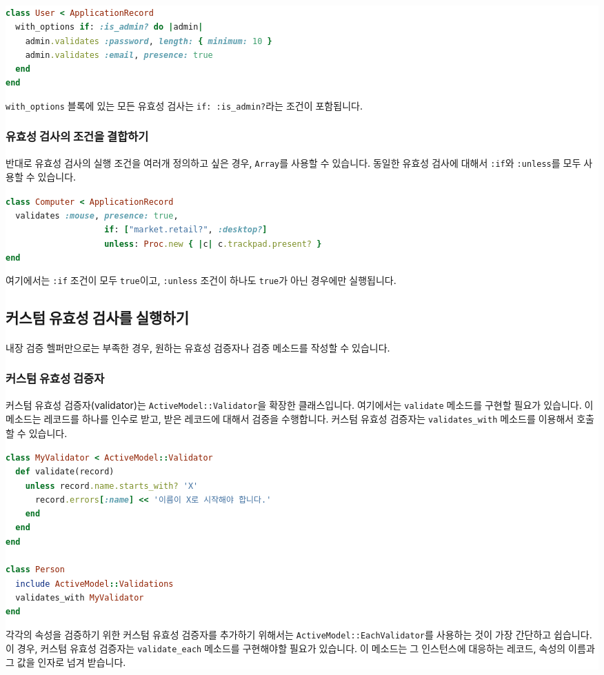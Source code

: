```ruby
class User < ApplicationRecord
  with_options if: :is_admin? do |admin|
    admin.validates :password, length: { minimum: 10 }
    admin.validates :email, presence: true
  end
end
```

`with_options` 블록에 있는 모든 유효성 검사는 `if: :is_admin?`라는 조건이
포함됩니다.

### 유효성 검사의 조건을 결합하기

반대로 유효성 검사의 실행 조건을 여러개 정의하고 싶은 경우, `Array`를 사용할
수 있습니다. 동일한 유효성 검사에 대해서 `:if`와 `:unless`를 모두 사용할 수
있습니다.

```ruby
class Computer < ApplicationRecord
  validates :mouse, presence: true,
                    if: ["market.retail?", :desktop?]
                    unless: Proc.new { |c| c.trackpad.present? }
end
```

여기에서는 `:if` 조건이 모두 `true`이고, `:unless` 조건이 하나도 `true`가 아닌
경우에만 실행됩니다.

커스텀 유효성 검사를 실행하기
-----------------------------

내장 검증 헬퍼만으로는 부족한 경우, 원하는 유효성 검증자나 검증 메소드를 작성할 수 있습니다.

### 커스텀 유효성 검증자

커스텀 유효성 검증자(validator)는 `ActiveModel::Validator`을 확장한 클래스입니다. 여기에서는 `validate` 메소드를 구현할 필요가 있습니다. 이 메소드는 레코드를 하나를 인수로 받고, 받은 레코드에 대해서 검증을 수행합니다. 커스텀 유효성 검증자는 `validates_with` 메소드를 이용해서 호출할 수 있습니다.

```ruby
class MyValidator < ActiveModel::Validator
  def validate(record)
    unless record.name.starts_with? 'X'
      record.errors[:name] << '이름이 X로 시작해야 합니다.' 
    end
  end
end

class Person
  include ActiveModel::Validations
  validates_with MyValidator
end
```

각각의 속성을 검증하기 위한 커스텀 유효성 검증자를 추가하기 위해서는
`ActiveModel::EachValidator`를 사용하는 것이 가장 간단하고 쉽습니다. 이 경우,
커스텀 유효성 검증자는 `validate_each` 메소드를 구현해야할 필요가 있습니다.
이 메소드는 그 인스턴스에 대응하는 레코드, 속성의 이름과 그 값을 인자로 넘겨
받습니다.
